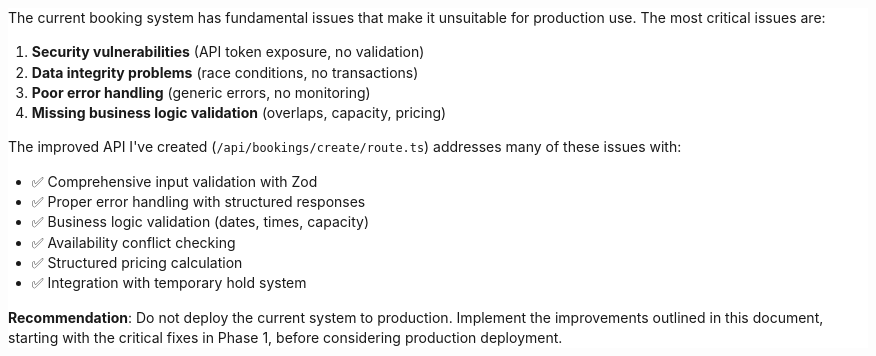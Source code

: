 The current booking system has fundamental issues that make it unsuitable for production use. The most critical issues are:

1. **Security vulnerabilities** (API token exposure, no validation)
2. **Data integrity problems** (race conditions, no transactions)
3. **Poor error handling** (generic errors, no monitoring)
4. **Missing business logic validation** (overlaps, capacity, pricing)

The improved API I've created (`/api/bookings/create/route.ts`) addresses many of these issues with:

- ✅ Comprehensive input validation with Zod
- ✅ Proper error handling with structured responses
- ✅ Business logic validation (dates, times, capacity)
- ✅ Availability conflict checking
- ✅ Structured pricing calculation
- ✅ Integration with temporary hold system

**Recommendation**: Do not deploy the current system to production. Implement the improvements outlined in this document, starting with the critical fixes in Phase 1, before considering production deployment. 